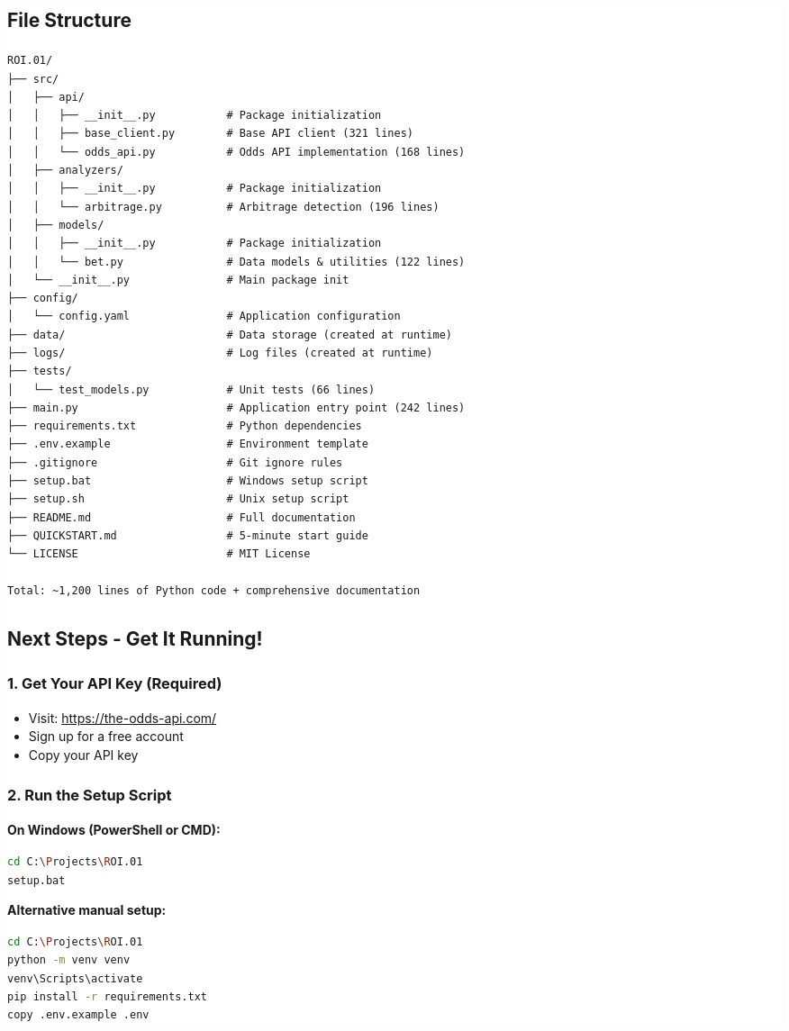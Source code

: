 ## File Structure

```
ROI.01/
├── src/
│   ├── api/
│   │   ├── __init__.py           # Package initialization
│   │   ├── base_client.py        # Base API client (321 lines)
│   │   └── odds_api.py           # Odds API implementation (168 lines)
│   ├── analyzers/
│   │   ├── __init__.py           # Package initialization
│   │   └── arbitrage.py          # Arbitrage detection (196 lines)
│   ├── models/
│   │   ├── __init__.py           # Package initialization
│   │   └── bet.py                # Data models & utilities (122 lines)
│   └── __init__.py               # Main package init
├── config/
│   └── config.yaml               # Application configuration
├── data/                         # Data storage (created at runtime)
├── logs/                         # Log files (created at runtime)
├── tests/
│   └── test_models.py            # Unit tests (66 lines)
├── main.py                       # Application entry point (242 lines)
├── requirements.txt              # Python dependencies
├── .env.example                  # Environment template
├── .gitignore                    # Git ignore rules
├── setup.bat                     # Windows setup script
├── setup.sh                      # Unix setup script
├── README.md                     # Full documentation
├── QUICKSTART.md                 # 5-minute start guide
└── LICENSE                       # MIT License

Total: ~1,200 lines of Python code + comprehensive documentation
```

## Next Steps - Get It Running!

### 1. Get Your API Key (Required)
- Visit: https://the-odds-api.com/
- Sign up for a free account
- Copy your API key

### 2. Run the Setup Script

**On Windows (PowerShell or CMD):**
```bash
cd C:\Projects\ROI.01
setup.bat
```

**Alternative manual setup:**
```bash
cd C:\Projects\ROI.01
python -m venv venv
venv\Scripts\activate
pip install -r requirements.txt
copy .env.example .env
```
